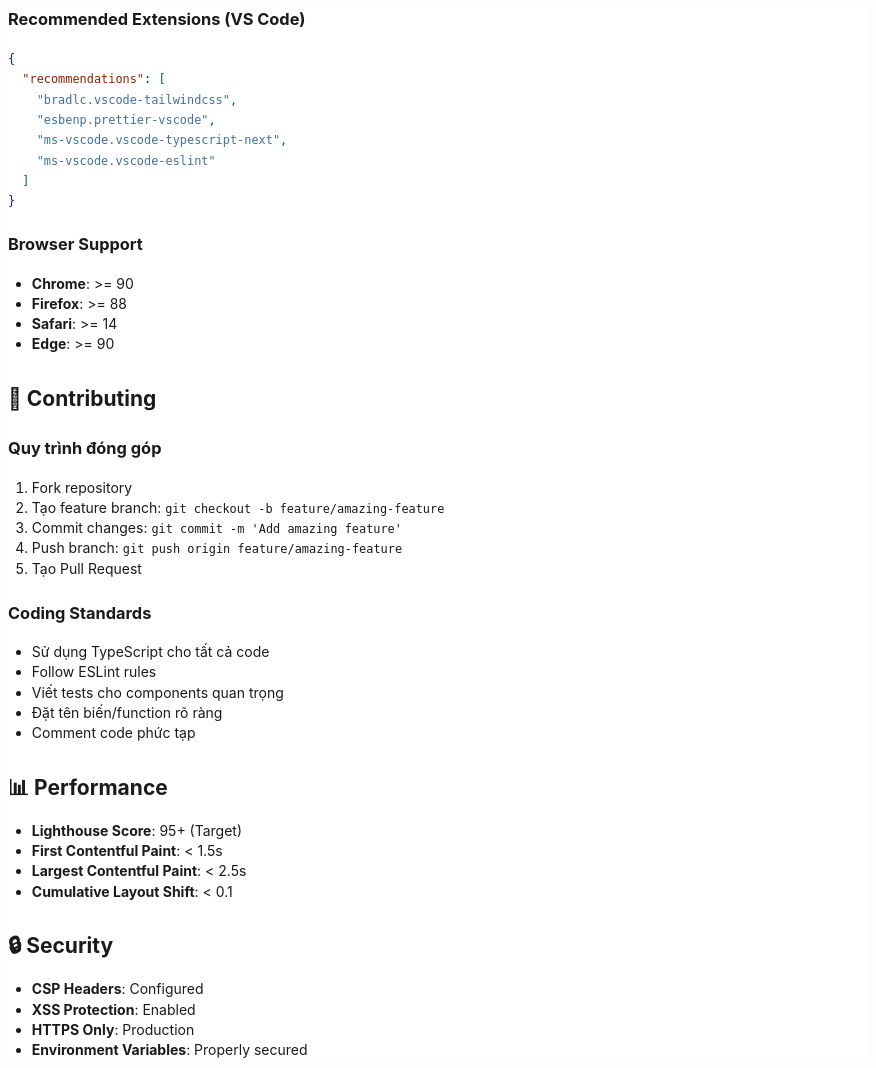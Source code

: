 ### Recommended Extensions (VS Code)

```json
{
  "recommendations": [
    "bradlc.vscode-tailwindcss",
    "esbenp.prettier-vscode",
    "ms-vscode.vscode-typescript-next",
    "ms-vscode.vscode-eslint"
  ]
}
```

### Browser Support

- **Chrome**: >= 90
- **Firefox**: >= 88
- **Safari**: >= 14
- **Edge**: >= 90

## 🤝 Contributing

### Quy trình đóng góp

1. Fork repository
2. Tạo feature branch: `git checkout -b feature/amazing-feature`
3. Commit changes: `git commit -m 'Add amazing feature'`
4. Push branch: `git push origin feature/amazing-feature`
5. Tạo Pull Request

### Coding Standards

- Sử dụng TypeScript cho tất cả code
- Follow ESLint rules
- Viết tests cho components quan trọng
- Đặt tên biến/function rõ ràng
- Comment code phức tạp

## 📊 Performance

- **Lighthouse Score**: 95+ (Target)
- **First Contentful Paint**: < 1.5s
- **Largest Contentful Paint**: < 2.5s
- **Cumulative Layout Shift**: < 0.1

## 🔒 Security

- **CSP Headers**: Configured
- **XSS Protection**: Enabled
- **HTTPS Only**: Production
- **Environment Variables**: Properly secured
